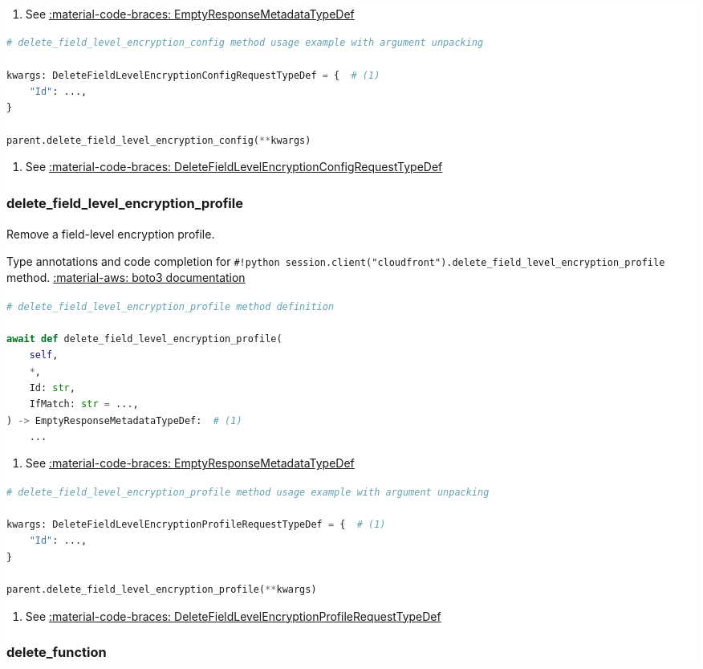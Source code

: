 1. See [:material-code-braces: EmptyResponseMetadataTypeDef](./type_defs.md#emptyresponsemetadatatypedef)


```python
# delete_field_level_encryption_config method usage example with argument unpacking

kwargs: DeleteFieldLevelEncryptionConfigRequestTypeDef = {  # (1)
    "Id": ...,
}

parent.delete_field_level_encryption_config(**kwargs)
```

1. See [:material-code-braces: DeleteFieldLevelEncryptionConfigRequestTypeDef](./type_defs.md#deletefieldlevelencryptionconfigrequesttypedef)

### delete\_field\_level\_encryption\_profile

Remove a field-level encryption profile.

Type annotations and code completion for `#!python session.client("cloudfront").delete_field_level_encryption_profile` method.
[:material-aws: boto3 documentation](https://boto3.amazonaws.com/v1/documentation/api/latest/reference/services/cloudfront.html#CloudFront.Client)

```python
# delete_field_level_encryption_profile method definition

await def delete_field_level_encryption_profile(
    self,
    *,
    Id: str,
    IfMatch: str = ...,
) -> EmptyResponseMetadataTypeDef:  # (1)
    ...
```

1. See [:material-code-braces: EmptyResponseMetadataTypeDef](./type_defs.md#emptyresponsemetadatatypedef)


```python
# delete_field_level_encryption_profile method usage example with argument unpacking

kwargs: DeleteFieldLevelEncryptionProfileRequestTypeDef = {  # (1)
    "Id": ...,
}

parent.delete_field_level_encryption_profile(**kwargs)
```

1. See [:material-code-braces: DeleteFieldLevelEncryptionProfileRequestTypeDef](./type_defs.md#deletefieldlevelencryptionprofilerequesttypedef)

### delete\_function
